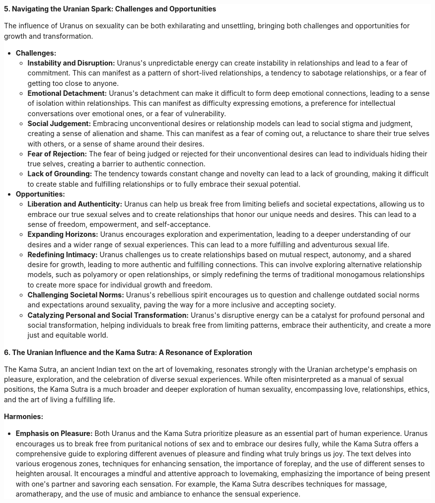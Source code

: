 **5. Navigating the Uranian Spark: Challenges and Opportunities** 

The influence of Uranus on sexuality can be both exhilarating and unsettling,  bringing both challenges and opportunities for growth and transformation.  

* **Challenges:** 
    * **Instability and Disruption:** Uranus's unpredictable energy can create instability in relationships and lead to a fear of commitment.  This can manifest as a pattern of short-lived relationships, a tendency to sabotage relationships, or a fear of getting too close to anyone.  
    * **Emotional Detachment:**  Uranus's detachment can make it difficult to form deep emotional connections,  leading to a sense of isolation within relationships. This can manifest as difficulty expressing emotions,  a preference for intellectual conversations over emotional ones,  or a fear of vulnerability.
    * **Social Judgement:**  Embracing unconventional desires or relationship models can lead to social stigma and judgment, creating a sense of alienation and shame.  This can manifest as a fear of coming out, a reluctance to share their true selves with others, or a sense of shame around their desires. 
    * **Fear of Rejection:**  The fear of being judged or rejected for their unconventional desires can lead to individuals hiding their true selves,  creating a barrier to authentic connection.
    * **Lack of Grounding:**  The tendency towards constant change and novelty can lead to a lack of grounding,  making it difficult to create stable and fulfilling relationships or to fully embrace their sexual potential. 
* **Opportunities:**
    * **Liberation and Authenticity:** Uranus can help us break free from limiting beliefs and societal expectations,  allowing us to embrace our true sexual selves and to create relationships that honor our unique needs and desires.  This can lead to a sense of freedom,  empowerment,  and self-acceptance. 
    * **Expanding Horizons:**  Uranus encourages exploration and experimentation,  leading to a deeper understanding of our desires and a wider range of sexual experiences.  This can lead to a more fulfilling and adventurous sexual life.
    * **Redefining Intimacy:** Uranus challenges us to create relationships based on mutual respect,  autonomy,  and a shared desire for growth,  leading to more authentic and fulfilling connections. This can involve exploring alternative relationship models,  such as polyamory or open relationships,  or simply redefining the terms of traditional monogamous relationships to create more space for individual growth and freedom.
    * **Challenging Societal Norms:** Uranus's  rebellious spirit encourages us to question and challenge outdated social norms and expectations around sexuality,  paving the way for a more inclusive and accepting society. 
    * **Catalyzing Personal and Social Transformation:**  Uranus's  disruptive energy can be a catalyst for profound personal and social transformation,  helping individuals to break free from limiting patterns,  embrace their authenticity,  and create a more just and equitable world.  


**6. The Uranian Influence and the Kama Sutra: A Resonance of Exploration**

The Kama Sutra, an ancient Indian text on the art of lovemaking,  resonates strongly with the Uranian archetype's emphasis on pleasure, exploration, and the celebration of diverse sexual experiences.  While often misinterpreted as a manual of sexual positions, the Kama Sutra  is a much broader and deeper exploration of human sexuality,  encompassing love,  relationships,  ethics,  and the art of living a fulfilling life.

**Harmonies:**

* **Emphasis on Pleasure:** Both Uranus and the Kama Sutra prioritize pleasure as an essential part of human experience.  Uranus encourages us to break free from puritanical notions of sex and to embrace our desires fully,  while the Kama Sutra offers a comprehensive guide to exploring different avenues of pleasure and finding what truly brings us joy. The text delves into various erogenous zones,  techniques for enhancing sensation,  the importance of foreplay, and the use of different senses to heighten arousal. It encourages a mindful and attentive approach to lovemaking,  emphasizing the importance of being present with one's partner and savoring each sensation.  For example,  the Kama Sutra describes techniques for massage,  aromatherapy,  and the use of music and ambiance to enhance the sensual experience.  